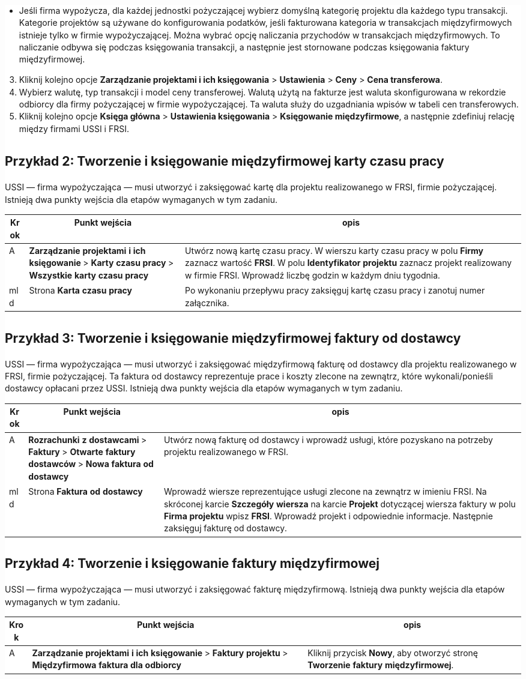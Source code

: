    -   Jeśli firma wypożycza, dla każdej jednostki pożyczającej wybierz domyślną kategorię projektu dla każdego typu transakcji. Kategorie projektów są używane do konfigurowania podatków, jeśli fakturowana kategoria w transakcjach międzyfirmowych istnieje tylko w firmie wypożyczającej. Można wybrać opcję naliczania przychodów w transakcjach międzyfirmowych. To naliczanie odbywa się podczas księgowania transakcji, a następnie jest stornowane podczas księgowania faktury międzyfirmowej.

3. Kliknij kolejno opcje **Zarządzanie projektami i ich księgowania** &gt; **Ustawienia** &gt; **Ceny** &gt; **Cena transferowa**.
4. Wybierz walutę, typ transakcji i model ceny transferowej. Walutą użytą na fakturze jest waluta skonfigurowana w rekordzie odbiorcy dla firmy pożyczającej w firmie wypożyczającej. Ta waluta służy do uzgadniania wpisów w tabeli cen transferowych.
5. Kliknij kolejno opcje **Księga główna** &gt; **Ustawienia księgowania** &gt; **Księgowanie międzyfirmowe**, a następnie zdefiniuj relację między firmami USSI i FRSI.

## <a name="example-2-create-and-post-an-intercompany-timesheet"></a>Przykład 2: Tworzenie i księgowanie międzyfirmowej karty czasu pracy
USSI — firma wypożyczająca — musi utworzyć i zaksięgować kartę dla projektu realizowanego w FRSI, firmie pożyczającej. Istnieją dwa punkty wejścia dla etapów wymaganych w tym zadaniu.

| Krok | Punkt wejścia                                                                       | opis                                                                                                                                                                                       |
|------|-----------------------------------------------------------------------------------|---------------------------------------------------------------------------------------------------------------------------------------------------------------------------------------------------|
| A    | **Zarządzanie projektami i ich księgowanie** &gt; **Karty czasu pracy** &gt; **Wszystkie karty czasu pracy** | Utwórz nową kartę czasu pracy. W wierszu karty czasu pracy w polu **Firmy** zaznacz wartość **FRSI**. W polu **Identyfikator projektu** zaznacz projekt realizowany w firmie FRSI. Wprowadź liczbę godzin w każdym dniu tygodnia. |
| mld    | Strona **Karta czasu pracy**                                                                | Po wykonaniu przepływu pracy zaksięguj kartę czasu pracy i zanotuj numer załącznika.                                                                                                               |

## <a name="example-3-create-and-post-an-intercompany-vendor-invoice"></a>Przykład 3: Tworzenie i księgowanie międzyfirmowej faktury od dostawcy
USSI — firma wypożyczająca — musi utworzyć i zaksięgować międzyfirmową fakturę od dostawcy dla projektu realizowanego w FRSI, firmie pożyczającej. Ta faktura od dostawcy reprezentuje prace i koszty zlecone na zewnątrz, które wykonali/ponieśli dostawcy opłacani przez USSI. Istnieją dwa punkty wejścia dla etapów wymaganych w tym zadaniu.

| Krok | Punkt wejścia                                                                                      | opis                                                                                                                                                                                                                                                                          |
|------|--------------------------------------------------------------------------------------------------|--------------------------------------------------------------------------------------------------------------------------------------------------------------------------------------------------------------------------------------------------------------------------------------|
| A    | **Rozrachunki z dostawcami** &gt; **Faktury** &gt; **Otwarte faktury dostawców** &gt; **Nowa faktura od dostawcy** | Utwórz nową fakturę od dostawcy i wprowadź usługi, które pozyskano na potrzeby projektu realizowanego w FRSI.                                                                                                                                                                                  |
| mld    | Strona **Faktura od dostawcy**                                                                      | Wprowadź wiersze reprezentujące usługi zlecone na zewnątrz w imieniu FRSI. Na skróconej karcie **Szczegóły wiersza** na karcie **Projekt** dotyczącej wiersza faktury w polu **Firma projektu** wpisz **FRSI**. Wprowadź projekt i odpowiednie informacje. Następnie zaksięguj fakturę od dostawcy. |

## <a name="example-4-create-and-post-the-intercompany-invoice"></a>Przykład 4: Tworzenie i księgowanie faktury międzyfirmowej
USSI — firma wypożyczająca — musi utworzyć i zaksięgować fakturę międzyfirmową. Istnieją dwa punkty wejścia dla etapów wymaganych w tym zadaniu.

| Krok | Punkt wejścia                                                                                             | opis                                                                                                                                      |
|------|---------------------------------------------------------------------------------------------------------|--------------------------------------------------------------------------------------------------------------------------------------------------|
| A    | **Zarządzanie projektami i ich księgowanie** &gt; **Faktury projektu** &gt; **Międzyfirmowa faktura dla odbiorcy**  | Kliknij przycisk **Nowy**, aby otworzyć stronę **Tworzenie faktury międzyfirmowej**.                                                                                  |